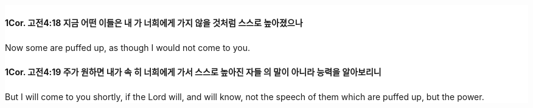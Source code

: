 
<div class="columns">
  <div class="scriptures">
    <br>
    <div class="scripture">
      <b>1Cor. 고전4:18 지금 어떤 이들은 내 가 너희에게 가지 않을 것처럼 스스로 높아졌으나 
      </b>
    </div>
    <br>
    <div class="scripture">Now some are puffed up, as though I would not come to you. 
    </div>
    <br>
    <div class="scripture">
      <b>1Cor. 고전4:19 주가 원하면 내가 속 히 너희에게 가서 스스로 높아진 자들 의 말이 아니라 능력을 알아보리니 
      </b>
    </div>
    <br>
    <div class="scripture">But I will come to you shortly, if the Lord will, and will know, not the speech of them which are puffed up, but the power. 
    </div>         
  </div>
  <div class="image-container">